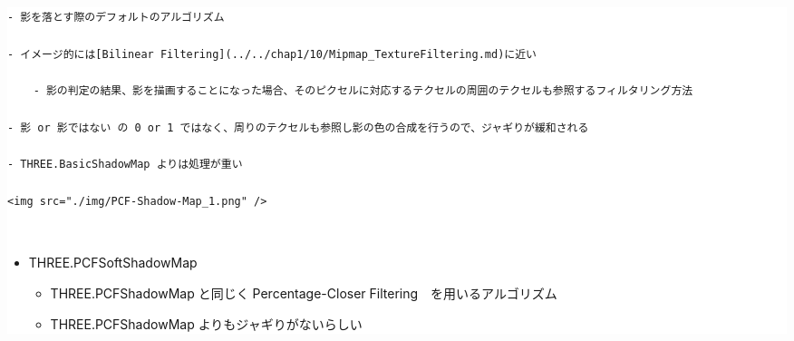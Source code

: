     - 影を落とす際のデフォルトのアルゴリズム

    - イメージ的には[Bilinear Filtering](../../chap1/10/Mipmap_TextureFiltering.md)に近い

        - 影の判定の結果、影を描画することになった場合、そのピクセルに対応するテクセルの周囲のテクセルも参照するフィルタリング方法

    - 影 or 影ではない の 0 or 1 ではなく、周りのテクセルも参照し影の色の合成を行うので、ジャギりが緩和される

    - THREE.BasicShadowMap よりは処理が重い

    <img src="./img/PCF-Shadow-Map_1.png" />

<br>

- THREE.PCFSoftShadowMap

    - THREE.PCFShadowMap と同じく Percentage-Closer Filtering　を用いるアルゴリズム

    - THREE.PCFShadowMap よりもジャギりがないらしい
